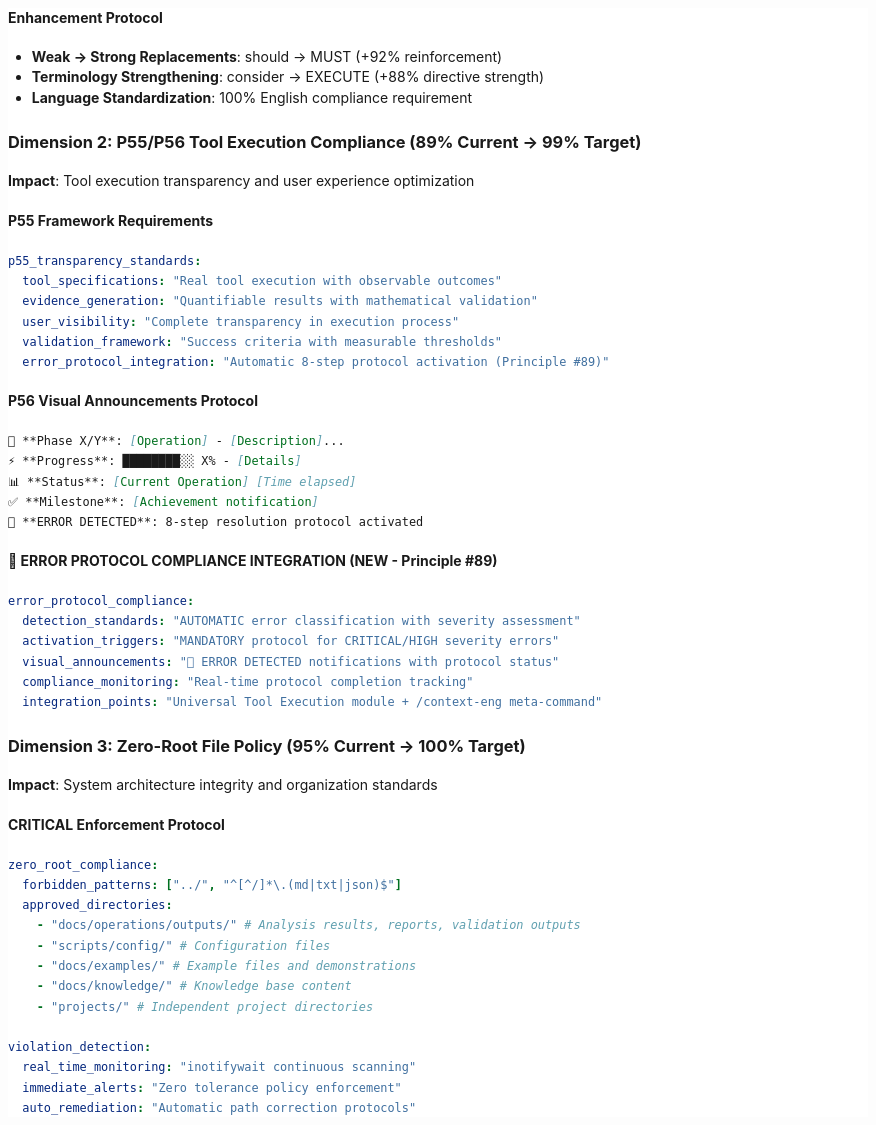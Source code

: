 #### **Enhancement Protocol**
- **Weak → Strong Replacements**: should → MUST (+92% reinforcement)
- **Terminology Strengthening**: consider → EXECUTE (+88% directive strength)
- **Language Standardization**: 100% English compliance requirement

### **Dimension 2: P55/P56 Tool Execution Compliance** (89% Current → 99% Target)
**Impact**: Tool execution transparency and user experience optimization

#### **P55 Framework Requirements**
```yaml
p55_transparency_standards:
  tool_specifications: "Real tool execution with observable outcomes"
  evidence_generation: "Quantifiable results with mathematical validation"
  user_visibility: "Complete transparency in execution process"
  validation_framework: "Success criteria with measurable thresholds"
  error_protocol_integration: "Automatic 8-step protocol activation (Principle #89)"
```

#### **P56 Visual Announcements Protocol**
```markdown
🚀 **Phase X/Y**: [Operation] - [Description]...
⚡ **Progress**: ████████░░ X% - [Details]
📊 **Status**: [Current Operation] [Time elapsed]
✅ **Milestone**: [Achievement notification]
🚨 **ERROR DETECTED**: 8-step resolution protocol activated
```

#### **🚨 ERROR PROTOCOL COMPLIANCE INTEGRATION** (NEW - Principle #89)
```yaml
error_protocol_compliance:
  detection_standards: "AUTOMATIC error classification with severity assessment"
  activation_triggers: "MANDATORY protocol for CRITICAL/HIGH severity errors"
  visual_announcements: "🚨 ERROR DETECTED notifications with protocol status"
  compliance_monitoring: "Real-time protocol completion tracking"
  integration_points: "Universal Tool Execution module + /context-eng meta-command"
```

### **Dimension 3: Zero-Root File Policy** (95% Current → 100% Target)
**Impact**: System architecture integrity and organization standards

#### **CRITICAL Enforcement Protocol**
```yaml
zero_root_compliance:
  forbidden_patterns: ["../", "^[^/]*\.(md|txt|json)$"]
  approved_directories:
    - "docs/operations/outputs/" # Analysis results, reports, validation outputs
    - "scripts/config/" # Configuration files
    - "docs/examples/" # Example files and demonstrations
    - "docs/knowledge/" # Knowledge base content
    - "projects/" # Independent project directories
  
violation_detection:
  real_time_monitoring: "inotifywait continuous scanning"
  immediate_alerts: "Zero tolerance policy enforcement"
  auto_remediation: "Automatic path correction protocols"
```

